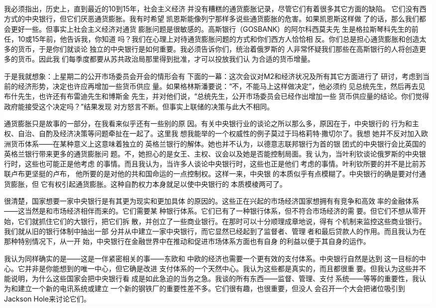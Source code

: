   我必须指出，历史上，直到最近的10到15年，社会主义经济
并没有糟糕的通货膨胀记录，尽管它们有着很多其它方面的缺陷。
它们没有西方式的中央银行，但它们厌恶通货膨胀。我有时希望
凯恩斯能像列宁那样多说些通货膨胀的危害。如果凯恩斯这样做
了的话，那么我们都会更好一些。但事实上社会主义经济对通货
膨胀问题是很敏感的。高斯银行（GOSBANK）的阿尔科西莫夫先
生是格拉斯琴科先生的前任，10或15年前，他告诉我，你知道
吗？我们在心理上对待通货膨胀问题的方式和你们西方人恰恰相
反。你们总是担心通货膨胀和创造太多的货币，于是你们就谈论
独立的中央银行是如何重要。我必须告诉你们，统治着俄罗斯的
人非常怀疑我们那些在高斯银行的人将创造更多的货币。因此我
们每季度都要从苏共政治局那里得到批准，才可以投放我们认
为合适的货币增量。

  于是我就想象：上星期二的公开市场委员会开会的情形会有
下面的一幕：这次会议对M2和经济状况及所有其它方面进行了
研讨，考虑到当前的经济形势，决定也许应再增加一些货币供应
量。如果格林斯潘要说：“不，不能马上这样做决定”，他必须约
见总统先生，然后再去见布什先生，也许还有布雷迪先生和博斯金
先生，并对他们说，“总统先生，公开市场委员会已经作出增加一些
货币供应量的结论。你们觉得政府能接受这个决定吗？”结果发现
对方怒言不断。但事实上联储的决策与此大不相同。

  通货膨胀只是故事的一部分，在我看来似乎还有一些别的原
因。有关中央银行业的谈论之所以那么多，原因在于，中央银行的
行为和主权、自治、自酌及经济决策等问题牵扯在一起了。这里我
想我能举的一个权威性的例子莫过于玛格莉特·撒切尔了。我想
她并不反对加入欧洲货币体系——在某种意义上这意味着独立的
英格兰银行的解体。她也并不认为，以德意志联邦银行为首的银
团式的中央银行会比英国的英格兰银行带来更多的通货膨胀问
题。不，她担心的是女王、主权、议会以及她是否能控制局面。我
认为，当叶利钦谈论俄罗斯的中央银行时，这些也可能正是他考虑
的事情。而且我认为，当许多人谈论中央银行时，这些也正是他们
考虑的事情。叶利钦所要的并不是比前苏联卢布更坚挺的卢布，
他所要的是对他的共和国命运的一点控制权。这样一来，中央银
的本质似乎有点模糊了。中央银行的确是要对付通货膨胀，但
它有权引起通货膨胀。这种自酌权力本身就足以使中央银行的
本质模棱两可了。

  很清楚，国家想要一家中央银行是有其更为现实和更加具体
的原因的。这些正在兴起的市场经济国家想拥有有竞争和高效
率的金融体系——这当然是和市场经济相伴而来的。它们需要某
种银行体系。它们已有了一种银行体系，但不符合市场经济的需
要。但它们不想从零开始，它们就抓住它们的大银行，把它们拆
散，并创立了一些商业银行。在那时可以十分顺理成章地说，得有
个机制来监控这些商业银行。我们就从旧的银行体制中抽出一部
分并从中建立一家中央银行，而它显然已经起到了监督者、管理
者和最后贷款人的作用。而且我认为在那种特别情况下，从一开
始，中央银行在金融世界中在推动和促进市场体系方面也有自身
的利益以便于其自身的运作。

  我认为同样确实的是——这是一伴紧密相关的事——东欧和
中欧的经济也需要一个更有效的支付体系。中央银行自然是达到
这一目标的中心。它并非是你能想到的唯一中心，但它确是改进
支付体系的一个天然中心。我认为这些都是真实的，而且都很重
要。但我认为这些并不能说明，为什么这些国家会把中央银行看
成是如此急迫的当务之急。我谈的所有东西——监督、管理、支付
系统——等等的重要性，我认为和建立一个新的电讯系统或建立
一个新的钢铁厂的重要性差不多。它们很有趣，也很重要，但没人
会召开一个大会把诸位吸引到Jackson Hole来讨论它们。
